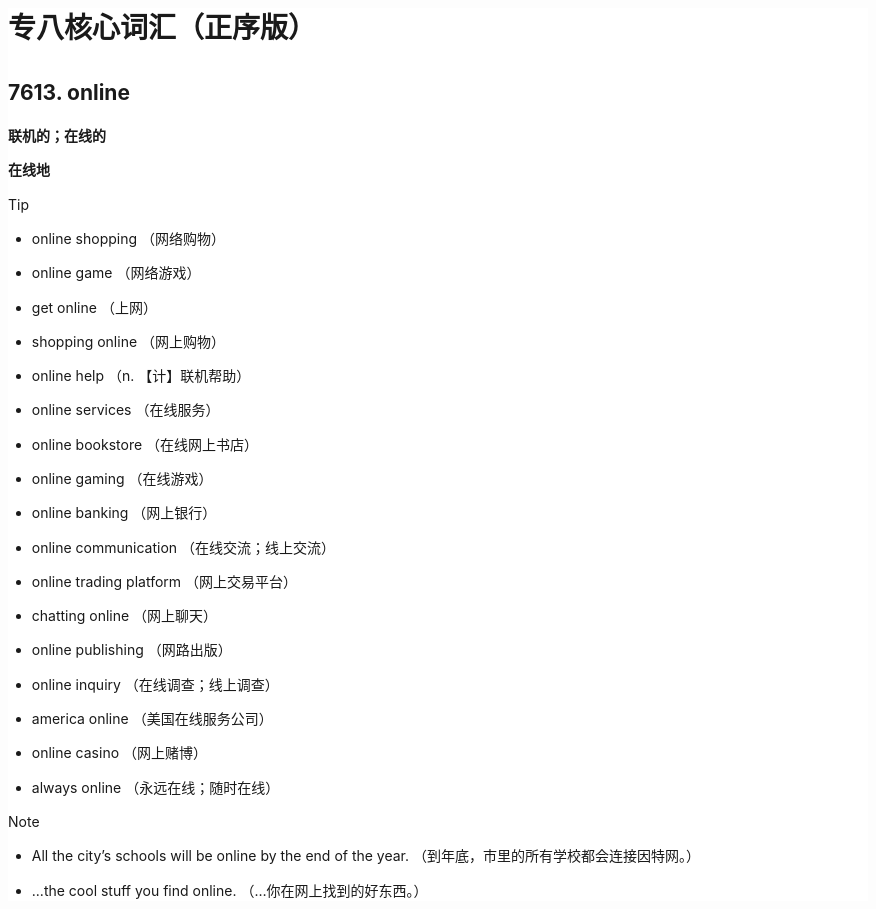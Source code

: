 # 专八核心词汇（正序版）

## 7613. online

**联机的；在线的**

**在线地**

> [!TIP]
>
> - online shopping （网络购物）
>
> - online game （网络游戏）
>
> - get online （上网）
>
> - shopping online （网上购物）
>
> - online help （n. 【计】联机帮助）
>
> - online services （在线服务）
>
> - online bookstore （在线网上书店）
>
> - online gaming （在线游戏）
>
> - online banking （网上银行）
>
> - online communication （在线交流；线上交流）
>
> - online trading platform （网上交易平台）
>
> - chatting online （网上聊天）
>
> - online publishing （网路出版）
>
> - online inquiry （在线调查；线上调查）
>
> - america online （美国在线服务公司）
>
> - online casino （网上赌博）
>
> - always online （永远在线；随时在线）
>

> [!NOTE]
>
> - All the city’s schools will be online by the end of the year. （到年底，市里的所有学校都会连接因特网。）
>
> - ...the cool stuff you find online. （…你在网上找到的好东西。）
>
